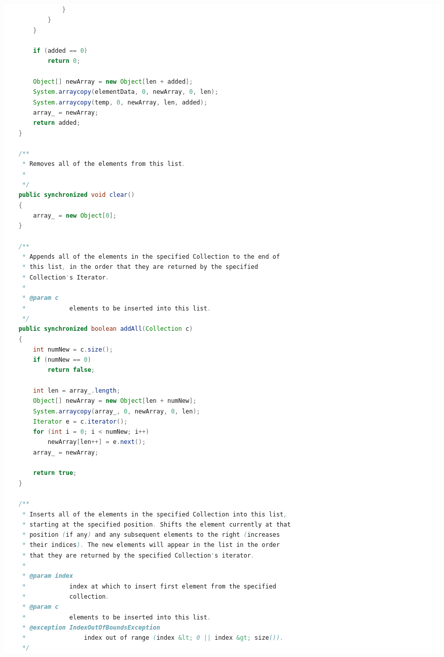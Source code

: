 ```java
				}
			}
		}

		if (added == 0)
			return 0;

		Object[] newArray = new Object[len + added];
		System.arraycopy(elementData, 0, newArray, 0, len);
		System.arraycopy(temp, 0, newArray, len, added);
		array_ = newArray;
		return added;
	}

	/**
	 * Removes all of the elements from this list.
	 * 
	 */
	public synchronized void clear()
	{
		array_ = new Object[0];
	}

	/**
	 * Appends all of the elements in the specified Collection to the end of
	 * this list, in the order that they are returned by the specified
	 * Collection's Iterator.
	 * 
	 * @param c
	 *            elements to be inserted into this list.
	 */
	public synchronized boolean addAll(Collection c)
	{
		int numNew = c.size();
		if (numNew == 0)
			return false;

		int len = array_.length;
		Object[] newArray = new Object[len + numNew];
		System.arraycopy(array_, 0, newArray, 0, len);
		Iterator e = c.iterator();
		for (int i = 0; i < numNew; i++)
			newArray[len++] = e.next();
		array_ = newArray;

		return true;
	}

	/**
	 * Inserts all of the elements in the specified Collection into this list,
	 * starting at the specified position. Shifts the element currently at that
	 * position (if any) and any subsequent elements to the right (increases
	 * their indices). The new elements will appear in the list in the order
	 * that they are returned by the specified Collection's iterator.
	 * 
	 * @param index
	 *            index at which to insert first element from the specified
	 *            collection.
	 * @param c
	 *            elements to be inserted into this list.
	 * @exception IndexOutOfBoundsException
	 *                index out of range (index &lt; 0 || index &gt; size()).
	 */
```